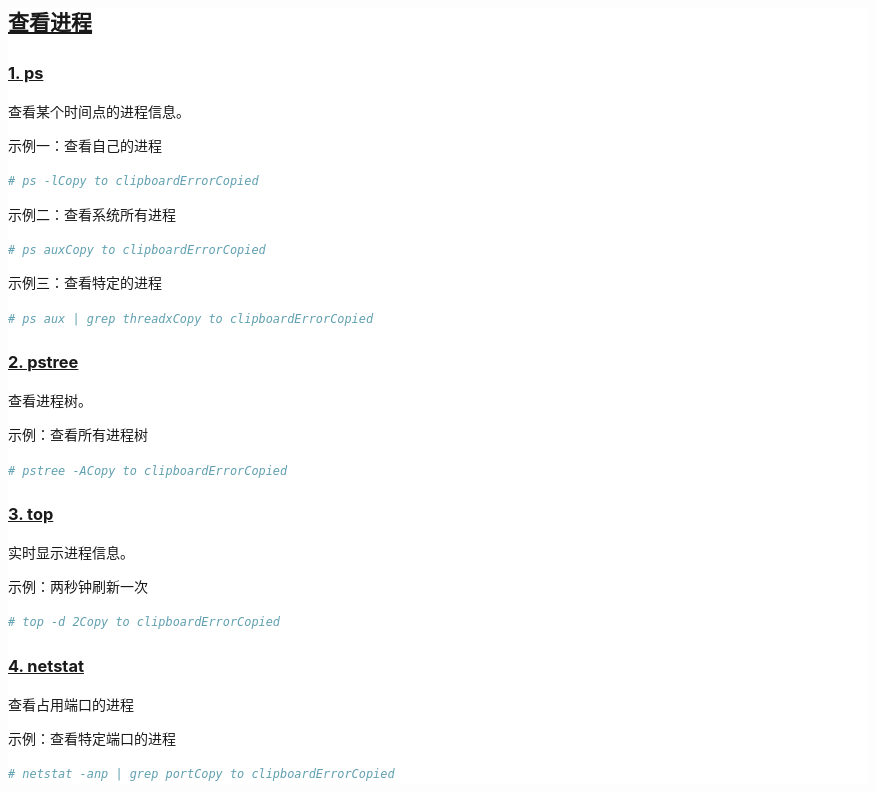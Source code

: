 ## [查看进程](https://cyc2018.gitee.io/cs-notes/#/notes/Linux?id=查看进程)

### [1. ps](https://cyc2018.gitee.io/cs-notes/#/notes/Linux?id=_1-ps)

查看某个时间点的进程信息。

示例一：查看自己的进程

```sh
# ps -lCopy to clipboardErrorCopied
```

示例二：查看系统所有进程

```sh
# ps auxCopy to clipboardErrorCopied
```

示例三：查看特定的进程

```sh
# ps aux | grep threadxCopy to clipboardErrorCopied
```

### [2. pstree](https://cyc2018.gitee.io/cs-notes/#/notes/Linux?id=_2-pstree)

查看进程树。

示例：查看所有进程树

```sh
# pstree -ACopy to clipboardErrorCopied
```

### [3. top](https://cyc2018.gitee.io/cs-notes/#/notes/Linux?id=_3-top)

实时显示进程信息。

示例：两秒钟刷新一次

```sh
# top -d 2Copy to clipboardErrorCopied
```

### [4. netstat](https://cyc2018.gitee.io/cs-notes/#/notes/Linux?id=_4-netstat)

查看占用端口的进程

示例：查看特定端口的进程

```sh
# netstat -anp | grep portCopy to clipboardErrorCopied
```
